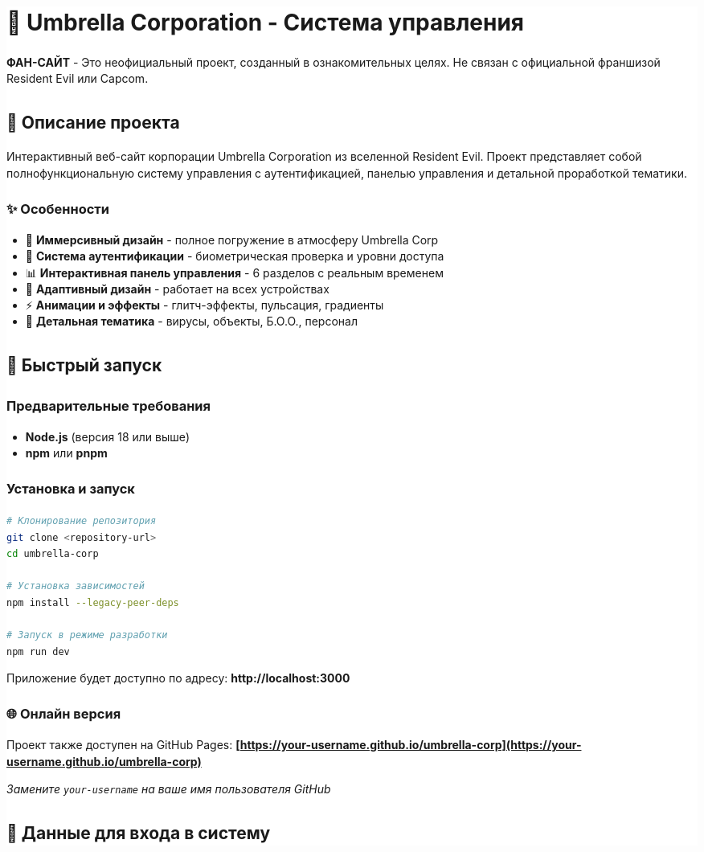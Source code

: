 # 🏢 Umbrella Corporation - Система управления

**ФАН-САЙТ** - Это неофициальный проект, созданный в ознакомительных целях. Не связан с официальной франшизой Resident Evil или Capcom.

## 🎯 Описание проекта

Интерактивный веб-сайт корпорации Umbrella Corporation из вселенной Resident Evil. Проект представляет собой полнофункциональную систему управления с аутентификацией, панелью управления и детальной проработкой тематики.

### ✨ Особенности

- 🎨 **Иммерсивный дизайн** - полное погружение в атмосферу Umbrella Corp
- 🔐 **Система аутентификации** - биометрическая проверка и уровни доступа
- 📊 **Интерактивная панель управления** - 6 разделов с реальным временем
- 📱 **Адаптивный дизайн** - работает на всех устройствах
- ⚡ **Анимации и эффекты** - глитч-эффекты, пульсация, градиенты
- 🧬 **Детальная тематика** - вирусы, объекты, Б.О.О., персонал

## 🚀 Быстрый запуск

### Предварительные требования

- **Node.js** (версия 18 или выше)
- **npm** или **pnpm**

### Установка и запуск

```bash
# Клонирование репозитория
git clone <repository-url>
cd umbrella-corp

# Установка зависимостей
npm install --legacy-peer-deps

# Запуск в режиме разработки
npm run dev
```

Приложение будет доступно по адресу: **http://localhost:3000**

### 🌐 Онлайн версия

Проект также доступен на GitHub Pages: **[https://your-username.github.io/umbrella-corp](https://your-username.github.io/umbrella-corp)**

*Замените `your-username` на ваше имя пользователя GitHub*

## 🔑 Данные для входа в систему
